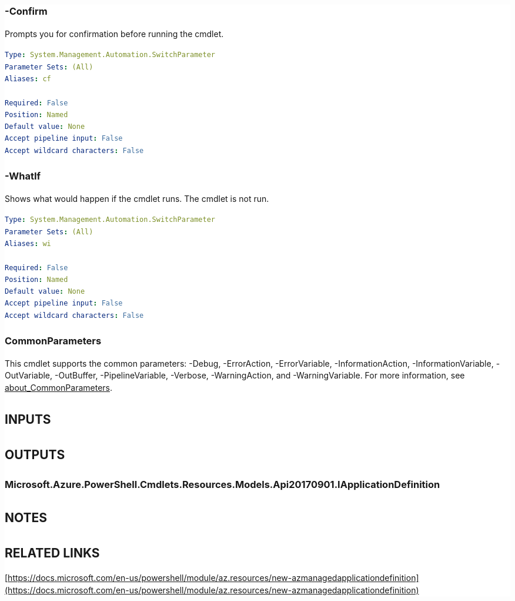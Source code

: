 ### -Confirm
Prompts you for confirmation before running the cmdlet.

```yaml
Type: System.Management.Automation.SwitchParameter
Parameter Sets: (All)
Aliases: cf

Required: False
Position: Named
Default value: None
Accept pipeline input: False
Accept wildcard characters: False
```

### -WhatIf
Shows what would happen if the cmdlet runs.
The cmdlet is not run.

```yaml
Type: System.Management.Automation.SwitchParameter
Parameter Sets: (All)
Aliases: wi

Required: False
Position: Named
Default value: None
Accept pipeline input: False
Accept wildcard characters: False
```

### CommonParameters
This cmdlet supports the common parameters: -Debug, -ErrorAction, -ErrorVariable, -InformationAction, -InformationVariable, -OutVariable, -OutBuffer, -PipelineVariable, -Verbose, -WarningAction, and -WarningVariable. For more information, see [about_CommonParameters](http://go.microsoft.com/fwlink/?LinkID=113216).

## INPUTS

## OUTPUTS

### Microsoft.Azure.PowerShell.Cmdlets.Resources.Models.Api20170901.IApplicationDefinition
## NOTES

## RELATED LINKS

[https://docs.microsoft.com/en-us/powershell/module/az.resources/new-azmanagedapplicationdefinition](https://docs.microsoft.com/en-us/powershell/module/az.resources/new-azmanagedapplicationdefinition)

